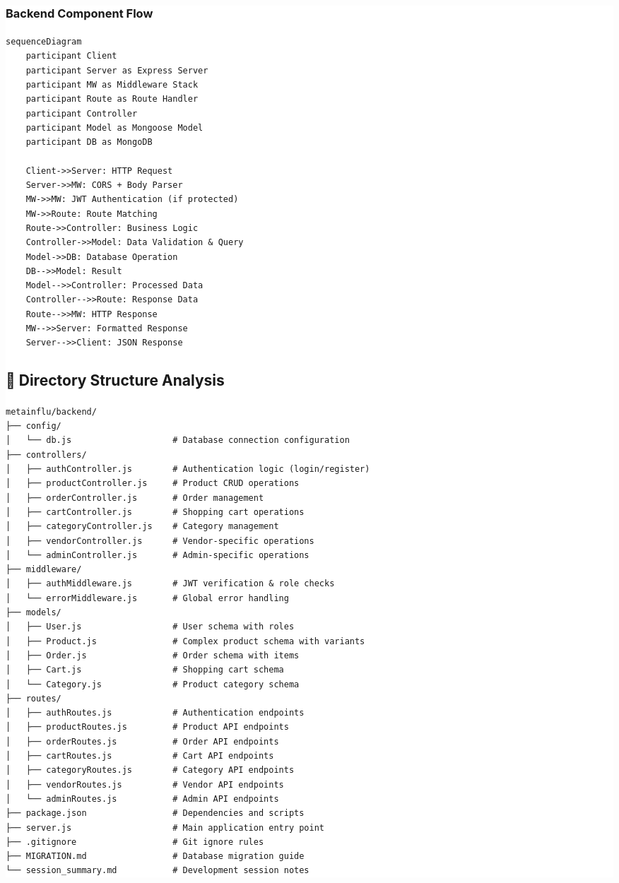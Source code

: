 ### Backend Component Flow
```mermaid
sequenceDiagram
    participant Client
    participant Server as Express Server
    participant MW as Middleware Stack
    participant Route as Route Handler
    participant Controller
    participant Model as Mongoose Model
    participant DB as MongoDB
    
    Client->>Server: HTTP Request
    Server->>MW: CORS + Body Parser
    MW->>MW: JWT Authentication (if protected)
    MW->>Route: Route Matching
    Route->>Controller: Business Logic
    Controller->>Model: Data Validation & Query
    Model->>DB: Database Operation
    DB-->>Model: Result
    Model-->>Controller: Processed Data
    Controller-->>Route: Response Data
    Route-->>MW: HTTP Response
    MW-->>Server: Formatted Response
    Server-->>Client: JSON Response
```

## 📁 Directory Structure Analysis

```
metainflu/backend/
├── config/
│   └── db.js                    # Database connection configuration
├── controllers/
│   ├── authController.js        # Authentication logic (login/register)
│   ├── productController.js     # Product CRUD operations
│   ├── orderController.js       # Order management
│   ├── cartController.js        # Shopping cart operations
│   ├── categoryController.js    # Category management
│   ├── vendorController.js      # Vendor-specific operations
│   └── adminController.js       # Admin-specific operations
├── middleware/
│   ├── authMiddleware.js        # JWT verification & role checks
│   └── errorMiddleware.js       # Global error handling
├── models/
│   ├── User.js                  # User schema with roles
│   ├── Product.js               # Complex product schema with variants
│   ├── Order.js                 # Order schema with items
│   ├── Cart.js                  # Shopping cart schema
│   └── Category.js              # Product category schema
├── routes/
│   ├── authRoutes.js            # Authentication endpoints
│   ├── productRoutes.js         # Product API endpoints
│   ├── orderRoutes.js           # Order API endpoints
│   ├── cartRoutes.js            # Cart API endpoints
│   ├── categoryRoutes.js        # Category API endpoints
│   ├── vendorRoutes.js          # Vendor API endpoints
│   └── adminRoutes.js           # Admin API endpoints
├── package.json                 # Dependencies and scripts
├── server.js                    # Main application entry point
├── .gitignore                   # Git ignore rules
├── MIGRATION.md                 # Database migration guide
└── session_summary.md           # Development session notes
```
